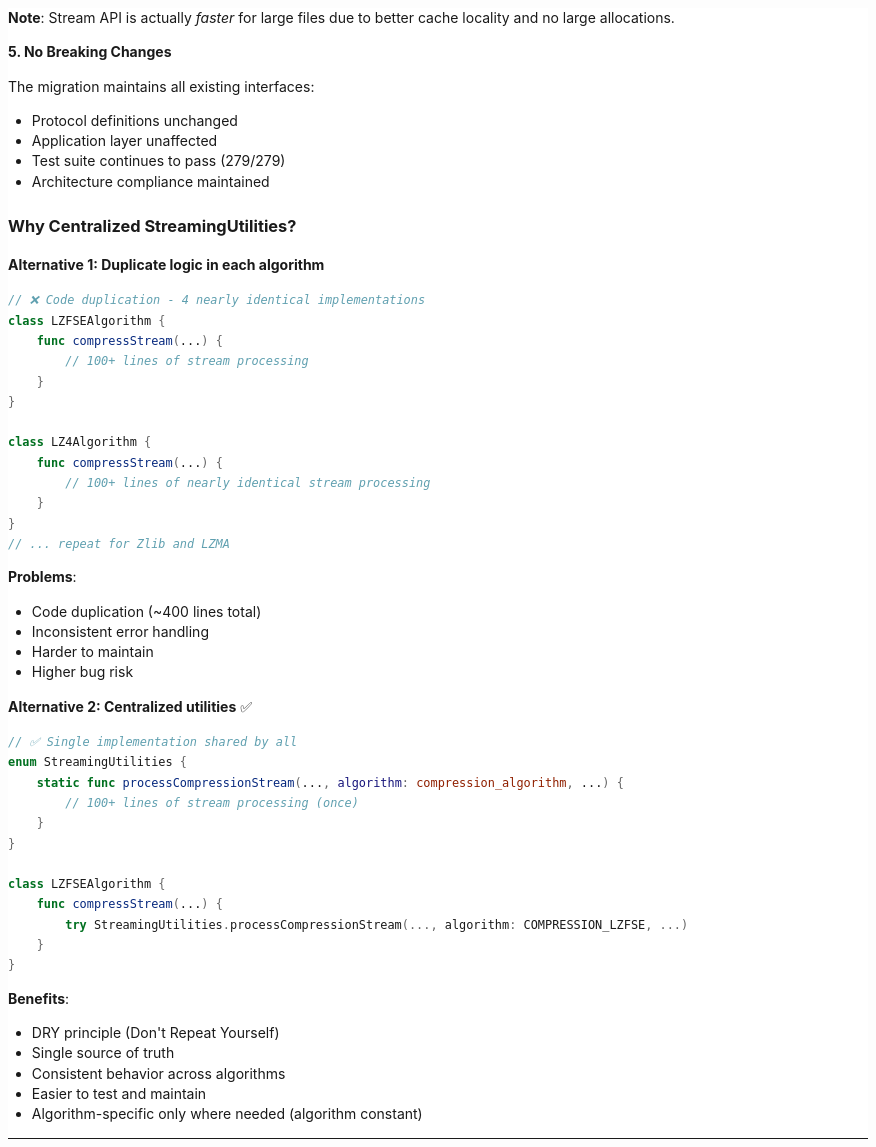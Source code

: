 **Note**: Stream API is actually *faster* for large files due to better cache locality and no large allocations.

**5. No Breaking Changes**

The migration maintains all existing interfaces:
- Protocol definitions unchanged
- Application layer unaffected
- Test suite continues to pass (279/279)
- Architecture compliance maintained

### Why Centralized StreamingUtilities?

**Alternative 1: Duplicate logic in each algorithm**
```swift
// ❌ Code duplication - 4 nearly identical implementations
class LZFSEAlgorithm {
    func compressStream(...) {
        // 100+ lines of stream processing
    }
}

class LZ4Algorithm {
    func compressStream(...) {
        // 100+ lines of nearly identical stream processing
    }
}
// ... repeat for Zlib and LZMA
```

**Problems**:
- Code duplication (~400 lines total)
- Inconsistent error handling
- Harder to maintain
- Higher bug risk

**Alternative 2: Centralized utilities** ✅
```swift
// ✅ Single implementation shared by all
enum StreamingUtilities {
    static func processCompressionStream(..., algorithm: compression_algorithm, ...) {
        // 100+ lines of stream processing (once)
    }
}

class LZFSEAlgorithm {
    func compressStream(...) {
        try StreamingUtilities.processCompressionStream(..., algorithm: COMPRESSION_LZFSE, ...)
    }
}
```

**Benefits**:
- DRY principle (Don't Repeat Yourself)
- Single source of truth
- Consistent behavior across algorithms
- Easier to test and maintain
- Algorithm-specific only where needed (algorithm constant)

---